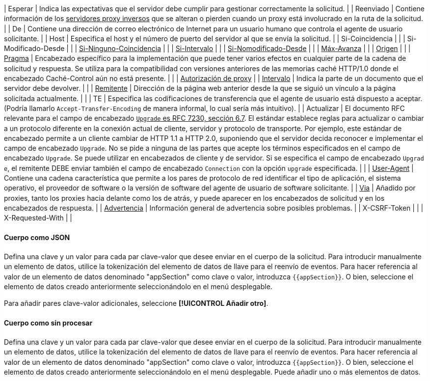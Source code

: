 | Esperar | Indica las expectativas que el servidor debe cumplir para gestionar correctamente la solicitud. |
| Reenviado | Contiene información de los [servidores proxy inversos](https://developer.mozilla.org/es-ES/docs/Web/HTTP/Proxy_servers_and_tunneling) que se alteran o pierden cuando un proxy está involucrado en la ruta de la solicitud. |
| De | Contiene una dirección de correo electrónico de Internet para un usuario humano que controla el agente de usuario solicitante. |
| Host | Especifica el host y el número de puerto del servidor al que se envía la solicitud. |
| Si-Coincidencia |  |
| Si-Modificado-Desde |  |
| [Si-Ninguno-Coincidencia](https://developer.mozilla.org/en-US/docs/Web/HTTP/Headers/If-None-Match) |  |
| [Si-Intervalo](https://developer.mozilla.org/en-US/docs/Web/HTTP/Headers/If-Range) |  |
| [Si-Nomodificado-Desde](https://developer.mozilla.org/en-US/docs/Web/HTTP/Headers/If-Unmodified-Since) |  |
| [Máx-Avanza](https://developer.mozilla.org/en-US/docs/Web/HTTP/Headers/If-Unmodified-Since) |  |
| [Origen](https://developer.mozilla.org/es-ES/docs/Web/HTTP/Headers/Origin) |  |
| [Pragma](https://developer.mozilla.org/es-ES/docs/Web/HTTP/Headers/Pragma) | Encabezado específico para la implementación que puede tener varios efectos en cualquier parte de la cadena de solicitud y respuesta. Se utiliza para la compatibilidad con versiones anteriores de las memorias caché HTTP/1.0 donde el encabezado Caché-Control aún no está presente. |  |
| [Autorización de proxy](https://developer.mozilla.org/en-US/docs/Web/HTTP/Headers/Proxy-Authorization) |
| [Intervalo](https://developer.mozilla.org/en-US/docs/Web/HTTP/Headers/Range) | Indica la parte de un documento que el servidor debe devolver. |  |
| [Remitente](https://developer.mozilla.org/es-ES/docs/Web/HTTP/Headers/Referer) | Dirección de la página web anterior desde la que se siguió un vínculo a la página solicitada actualmente. |  |
| TE | Especifica las codificaciones de transferencia que el agente de usuario está dispuesto a aceptar. (Podría llamarlo `Accept-Transfer-Encoding` de manera informal, lo cual sería más intuitivo). |
| Actualizar | El documento RFC relevante para el campo de encabezado [`Upgrade` es RFC 7230, sección 6.7](https://tools.ietf.org/html/rfc7230#section-6.7). El estándar establece reglas para actualizar o cambiar a un protocolo diferente en la conexión actual de cliente, servidor y protocolo de transporte. Por ejemplo, este estándar de encabezado permite a un cliente cambiar de HTTP 1.1 a HTTP 2.0, suponiendo que el servidor decida reconocer e implementar el campo de encabezado `Upgrade`. No se pide a ninguna de las partes que acepte los términos especificados en el campo de encabezado `Upgrade`. Se puede utilizar en encabezados de cliente y de servidor. Si se especifica el campo de encabezado `Upgrade`, el remitente DEBE enviar también el campo de encabezado `Connection` con la opción `upgrade` especificada. |  |
| [User-Agent](https://developer.mozilla.org/es-ES/docs/Web/HTTP/Headers/User-Agent) | Contiene una cadena característica que permite a los pares de protocolo de red identificar el tipo de aplicación, el sistema operativo, el proveedor de software o la versión de software del agente de usuario de software solicitante. |
| [Via](https://developer.mozilla.org/en-US/docs/Web/HTTP/Headers/Via) | Añadido por proxies, tanto los proxies hacia delante como los de atrás, y puede aparecer en los encabezados de solicitud y en los encabezados de respuesta. |
| [Advertencia](https://developer.mozilla.org/en-US/docs/Web/HTTP/Headers/Warning) | Información general de advertencia sobre posibles problemas. |
| X-CSRF-Token |  |
| X-Requested-With |  |

#### Cuerpo como JSON

Defina una clave y un valor para cada par clave-valor que desee enviar en el cuerpo de la solicitud. Para introducir manualmente un elemento de datos, utilice la tokenización del elemento de datos de llave para el reenvío de eventos. Para hacer referencia al valor de un elemento de datos denominado &quot;appSection&quot; como clave o valor, introduzca `{{appSection}}`. O bien, seleccione el elemento de datos creado anteriormente seleccionándolo en el menú desplegable.

Para añadir pares clave-valor adicionales, seleccione **[!UICONTROL Añadir otro]**.

#### Cuerpo como sin procesar

Defina una clave y un valor para cada par clave-valor que desee enviar en el cuerpo de la solicitud. Para introducir manualmente un elemento de datos, utilice la tokenización del elemento de datos de llave para el reenvío de eventos. Para hacer referencia al valor de un elemento de datos denominado &quot;appSection&quot; como clave o valor, introduzca `{{appSection}}`. O bien, seleccione el elemento de datos creado anteriormente seleccionándolo en el menú desplegable. Puede añadir uno o más elementos de datos.
